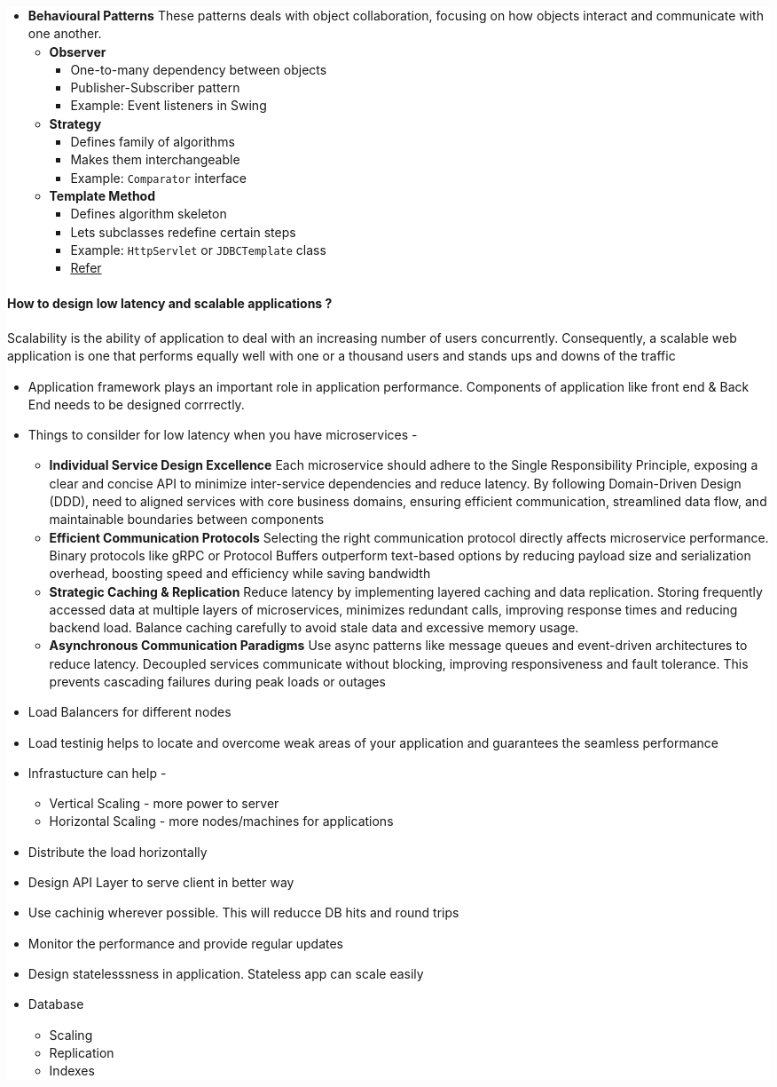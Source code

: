 - **Behavioural Patterns**
  These patterns deals with object collaboration, focusing on how objects interact and communicate with one another.
  - **Observer**
      - One-to-many dependency between objects
      - Publisher-Subscriber pattern
      - Example: Event listeners in Swing
  - **Strategy**
      - Defines family of algorithms
      - Makes them interchangeable
      - Example: `Comparator` interface
  - **Template Method**
      - Defines algorithm skeleton
      - Lets subclasses redefine certain steps
      - Example: `HttpServlet` or `JDBCTemplate` class
      - [Refer](https://github.com/pankibaX/design-patterns/tree/main/behavioral-patterns/src/main/java/com/pankiba/designpatterns/behavioral/templatemethod)


#### **How to design low latency and scalable applications ?**

Scalability is the ability of application to deal with an increasing number of users concurrently. Consequently, a scalable web application is one that performs equally well with one or a thousand users and stands ups and downs of the traffic

- Application framework plays an important role in application performance. Components of application like front end & Back End needs to be designed corrrectly.

- Things to consilder for low latency when you have microservices -
  - **Individual Service Design Excellence** Each microservice should adhere to the Single Responsibility Principle, exposing a clear and concise API to minimize inter-service dependencies and reduce latency. By following Domain-Driven Design (DDD), need to aligned services with core business domains, ensuring efficient communication, streamlined data flow, and maintainable boundaries between components
  - **Efficient Communication Protocols** Selecting the right communication protocol directly affects microservice performance. Binary protocols like gRPC or Protocol Buffers outperform text-based options by reducing payload size and serialization overhead, boosting speed and efficiency while saving bandwidth
  - **Strategic Caching & Replication** Reduce latency by implementing layered caching and data replication. Storing frequently accessed data at multiple layers of microservices, minimizes redundant calls, improving response times and reducing backend load. Balance caching carefully to avoid stale data and excessive memory usage.
  - **Asynchronous Communication Paradigms** Use async patterns like message queues and event-driven architectures to reduce latency. Decoupled services communicate without blocking, improving responsiveness and fault tolerance. This prevents cascading failures during peak loads or outages

- Load Balancers for different nodes
- Load testinig helps to locate and overcome weak areas of your application and guarantees the seamless performance
- Infrastucture can help -
  - Vertical Scaling - more power to server
  - Horizontal Scaling - more nodes/machines for applications
- Distribute the load horizontally
- Design API Layer to serve client in better way
- Use cachinig wherever possible. This will reducce DB hits and round trips
- Monitor the performance and provide regular updates
- Design statelesssness in application. Stateless app can scale easily
- Database
  - Scaling
  - Replication
  - Indexes
